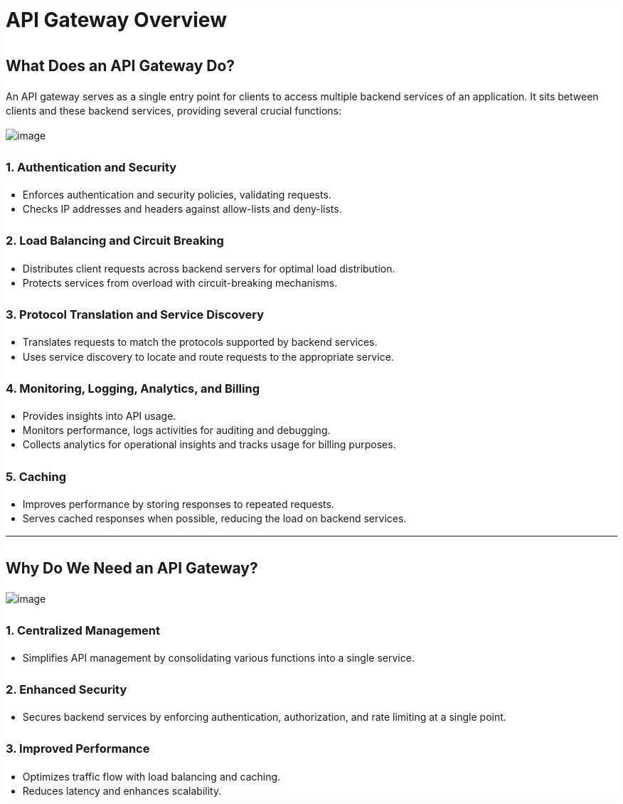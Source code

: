 # API Gateway Overview

## What Does an API Gateway Do?

An API gateway serves as a single entry point for clients to access multiple backend services of an application. It sits between clients and these backend services, providing several crucial functions:

<img width="745" alt="image" src="https://github.com/user-attachments/assets/950de480-5c34-459f-8887-db1c3e351675" />

### 1. Authentication and Security
- Enforces authentication and security policies, validating requests.
- Checks IP addresses and headers against allow-lists and deny-lists.

### 2. Load Balancing and Circuit Breaking
- Distributes client requests across backend servers for optimal load distribution.
- Protects services from overload with circuit-breaking mechanisms.

### 3. Protocol Translation and Service Discovery
- Translates requests to match the protocols supported by backend services.
- Uses service discovery to locate and route requests to the appropriate service.

### 4. Monitoring, Logging, Analytics, and Billing
- Provides insights into API usage.
- Monitors performance, logs activities for auditing and debugging.
- Collects analytics for operational insights and tracks usage for billing purposes.

### 5. Caching
- Improves performance by storing responses to repeated requests.
- Serves cached responses when possible, reducing the load on backend services.

---

## Why Do We Need an API Gateway?

<img width="601" alt="image" src="https://github.com/user-attachments/assets/7b7b0116-8923-40a2-973d-c4c7fa04ea93" />

### 1. Centralized Management
- Simplifies API management by consolidating various functions into a single service.

### 2. Enhanced Security
- Secures backend services by enforcing authentication, authorization, and rate limiting at a single point.

### 3. Improved Performance
- Optimizes traffic flow with load balancing and caching.
- Reduces latency and enhances scalability.

